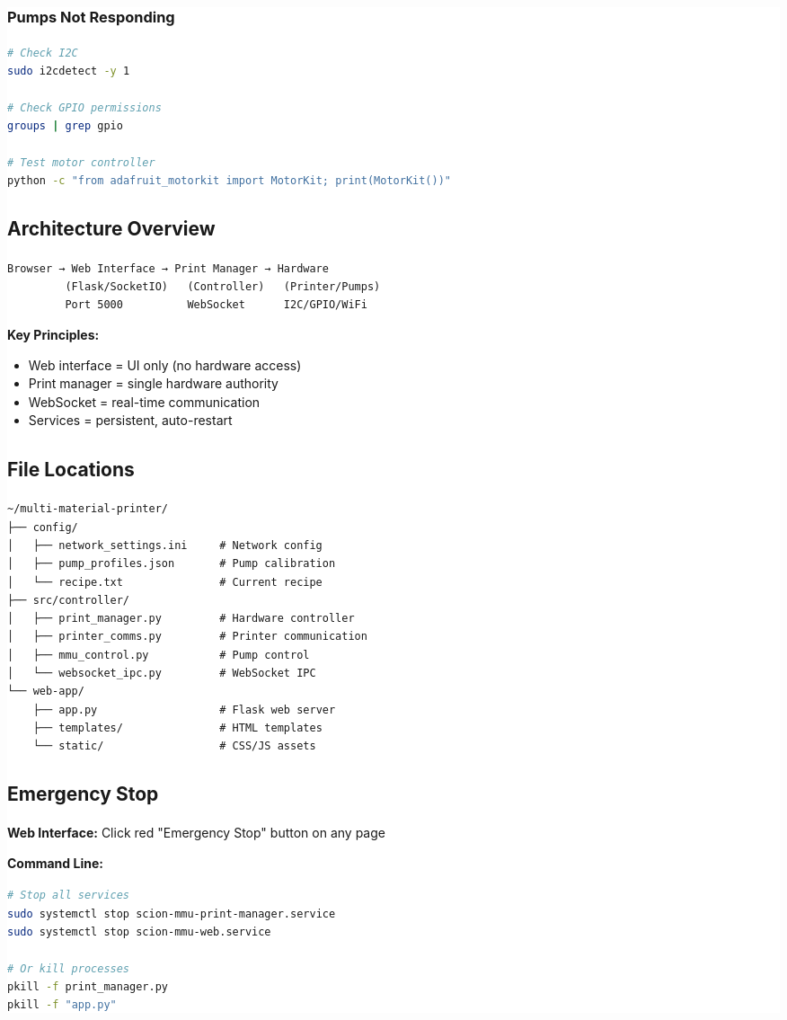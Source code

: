 ### Pumps Not Responding

```bash
# Check I2C
sudo i2cdetect -y 1

# Check GPIO permissions
groups | grep gpio

# Test motor controller
python -c "from adafruit_motorkit import MotorKit; print(MotorKit())"
```

## Architecture Overview

```
Browser → Web Interface → Print Manager → Hardware
         (Flask/SocketIO)   (Controller)   (Printer/Pumps)
         Port 5000          WebSocket      I2C/GPIO/WiFi
```

**Key Principles:**
- Web interface = UI only (no hardware access)
- Print manager = single hardware authority
- WebSocket = real-time communication
- Services = persistent, auto-restart

## File Locations

```
~/multi-material-printer/
├── config/
│   ├── network_settings.ini     # Network config
│   ├── pump_profiles.json       # Pump calibration
│   └── recipe.txt               # Current recipe
├── src/controller/
│   ├── print_manager.py         # Hardware controller
│   ├── printer_comms.py         # Printer communication
│   ├── mmu_control.py           # Pump control
│   └── websocket_ipc.py         # WebSocket IPC
└── web-app/
    ├── app.py                   # Flask web server
    ├── templates/               # HTML templates
    └── static/                  # CSS/JS assets
```

## Emergency Stop

**Web Interface:** Click red "Emergency Stop" button on any page

**Command Line:**
```bash
# Stop all services
sudo systemctl stop scion-mmu-print-manager.service
sudo systemctl stop scion-mmu-web.service

# Or kill processes
pkill -f print_manager.py
pkill -f "app.py"
```
